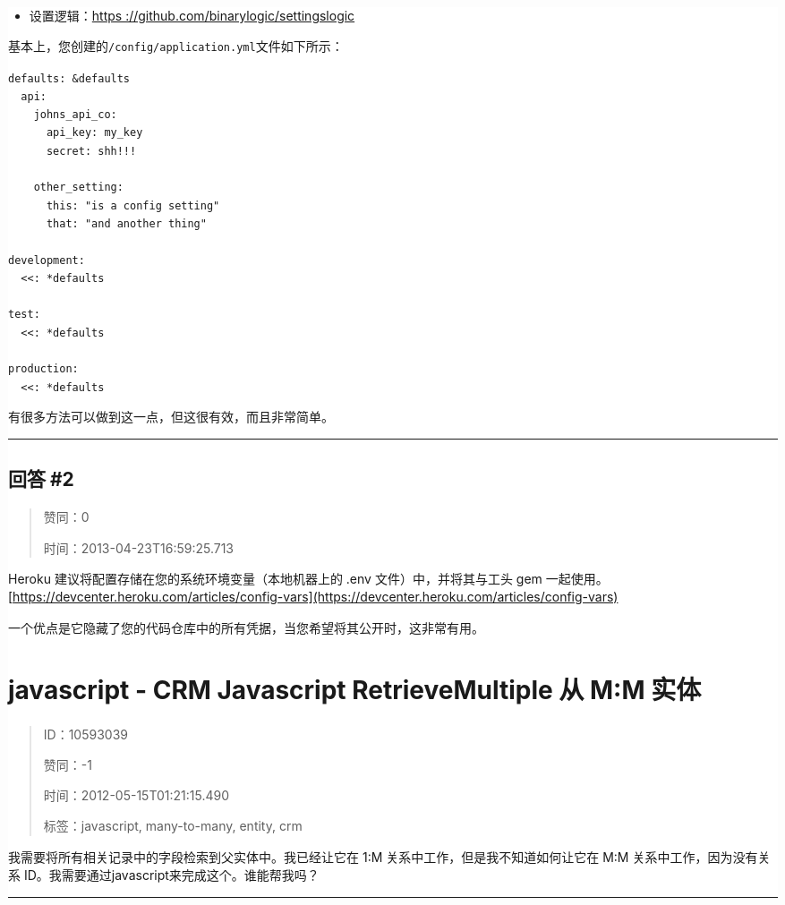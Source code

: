 *   设置逻辑：[https ://github.com/binarylogic/settingslogic](https://github.com/binarylogic/settingslogic)

基本上，您创建的`/config/application.yml`文件如下所示：

```
defaults: &defaults
  api:
    johns_api_co:
      api_key: my_key
      secret: shh!!!

    other_setting:
      this: "is a config setting"
      that: "and another thing"

development:
  <<: *defaults

test:
  <<: *defaults

production:
  <<: *defaults 
```

有很多方法可以做到这一点，但这很有效，而且非常简单。

* * *

## 回答 #2

> 赞同：0
> 
> 时间：2013-04-23T16:59:25.713

Heroku 建议将配置存储在您的系统环境变量（本地机器上的 .env 文件）中，并将其与工头 gem 一起使用。[https://devcenter.heroku.com/articles/config-vars](https://devcenter.heroku.com/articles/config-vars)

一个优点是它隐藏了您的代码仓库中的所有凭据，当您希望将其公开时，这非常有用。

# javascript - CRM Javascript RetrieveMultiple 从 M:M 实体

> ID：10593039
> 
> 赞同：-1
> 
> 时间：2012-05-15T01:21:15.490
> 
> 标签：javascript, many-to-many, entity, crm

我需要将所有相关记录中的字段检索到父实体中。我已经让它在 1:M 关系中工作，但是我不知道如何让它在 M:M 关系中工作，因为没有关系 ID。我需要通过javascript来完成这个。谁能帮我吗？

* * *
